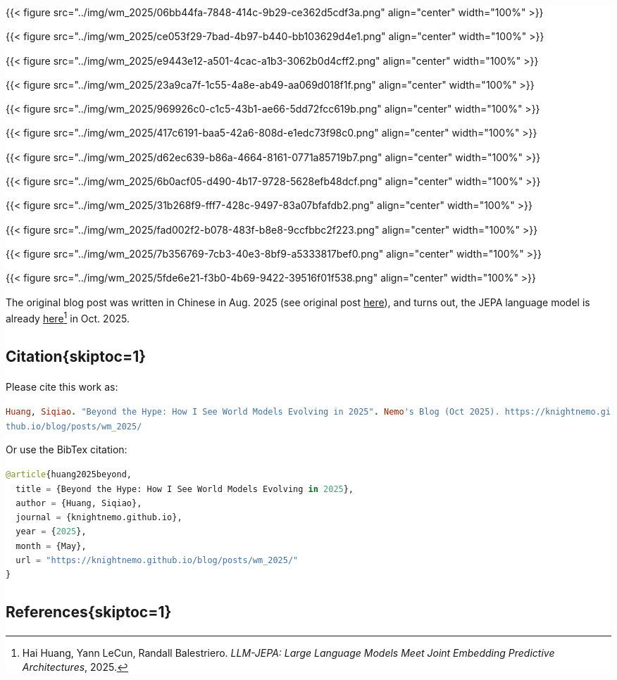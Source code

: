 {{< figure src="../img/wm_2025/06bb44fa-7848-414c-9b29-ce362d5cdf3a.png" align="center" width="100%" >}}

{{< figure src="../img/wm_2025/ce053f29-7bad-4b97-b440-bb103629d4e1.png" align="center" width="100%" >}}

{{< figure src="../img/wm_2025/e9443e12-a501-4cac-a1b3-3062b0d4cff2.png" align="center" width="100%" >}}

{{< figure src="../img/wm_2025/23a9ca7f-1c55-4a8e-ab49-aa069d018f1f.png" align="center" width="100%" >}}

{{< figure src="../img/wm_2025/969926c0-c1c5-43b1-ae66-5dd72fcc619b.png" align="center" width="100%" >}}

{{< figure src="../img/wm_2025/417c6191-baa5-42a6-808d-e1edc73f98c0.png" align="center" width="100%" >}}

{{< figure src="../img/wm_2025/d62ec639-b86a-4664-8161-0771a85719b7.png" align="center" width="100%" >}}

{{< figure src="../img/wm_2025/6b0acf05-d490-4b17-9728-5628efb48dcf.png" align="center" width="100%" >}}

{{< figure src="../img/wm_2025/31b268f9-fff7-428c-9497-83a07bfafdb2.png" align="center" width="100%" >}}

{{< figure src="../img/wm_2025/fad002f2-b078-483f-b8e8-9ccfbbc2f223.png" align="center" width="100%" >}}

{{< figure src="../img/wm_2025/7b356769-7cb3-40e3-8bf9-a5333817bef0.png" align="center" width="100%" >}}

{{< figure src="../img/wm_2025/5fde6e21-f3b0-4b69-9422-39516f01f538.png" align="center" width="100%" >}}

The original blog post was written in Chinese in Aug. 2025 (see original post [here](https://mp.weixin.qq.com/s/iYrUB2pYS6gqryhfr2LCKg)), and turns out, the JEPA language model is already [here](https://arxiv.org/abs/2509.14252)[^32] in Oct. 2025.

## Citation{skiptoc=1}

Please cite this work as:
```ruby
Huang, Siqiao. "Beyond the Hype: How I See World Models Evolving in 2025". Nemo's Blog (Oct 2025). https://knightnemo.github.io/blog/posts/wm_2025/
```
Or use the BibTex citation:
```python
@article{huang2025beyond,
  title = {Beyond the Hype: How I See World Models Evolving in 2025},
  author = {Huang, Siqiao},
  journal = {knightnemo.github.io},
  year = {2025},
  month = {May},
  url = "https://knightnemo.github.io/blog/posts/wm_2025/"
}
```
## References{skiptoc=1}


[^1]: Jack Parker-Holder and Shlomi Fruchter. _Genie 3: A new frontier for world models_, 2025. URL https://deepmind.google/discover/blog/genie-3-a-new-frontier-for-world-models/.
[^2]: Mido Assran, Adrien Bardes, David Fan, Quentin Garrido, Russell Howes, Mojtaba, Komeili, Matthew Muckley, Ammar Rizvi, Claire Roberts, Koustuv Sinha, Artem Zholus, Sergio Arnaud, Abha Gejji, Ada Martin, Francois Robert Hogan, Daniel Dugas, Piotr Bojanowski, Vasil Khalidov, Patrick Labatut, Francisco Massa, Marc Szafraniec, Kapil Krishnakumar, Yong Li, Xiaodong Ma, Sarath Chandar, Franziska Meier, Yann LeCun, Michael Rabbat, Nicolas Ballas. _V-JEPA 2: Self-Supervised Video Models Enable Understanding, Prediction and Planning_, 2025.
[^3]: NVIDIA. _Cosmos World Foundation Model Platform for Physical AI_, 2025.
[^4]: Jiaqi Li, Junshu Tang, Zhiyong Xu, Longhuang Wu, Yuan Zhou, Shuai Shao, Tianbao Yu, Zhiguo Cao, Qinglin Lu. _Hunyuan-GameCraft: High-dynamic Interactive Game Video Generation with Hybrid History Condition_, 2025.
[^5]: Xianglong He, Chunli Peng, Zexiang Liu, Boyang Wang, Yifan Zhang, Qi Cui, Fei Kang, Biao Jiang, Mengyin An, Yangyang Ren, Baixin Xu, Hao-Xiang Guo, Kaixiong Gong, Cyrus Wu, Wei Li, Xuchen Song, Yang Liu, Eric Li, Yahui Zhou. _Matrix-Game 2.0: An Open-Source, Real-Time, and Streaming Interactive World Model_, 2025.
[^6]: Yan Team. _Yan: Foundational Interactive Video Generation_, 2025.
[^7]: WorldLabs. _Worldlabs blog_, 2024. URL https://www.worldlabs.ai/blog, Last accessed on 2025-07-08.
[^8]: Haoyu Zhen, Qiao Sun, Hongxin Zhang, Junyan Li, Siyuan Zhou, Yilun Du, Chuang Gan. _TesserAct: Learning 4D Embodied World Models_, 2025.
[^9]: Yuke Zhu. _The Data Pyramid for Building Generalist Agents_, 2022.
[^10]: Songming Liu, Lingxuan Wu, Bangguo Li, Hengkai Tan, Huayu Chen, Zhengyi Wang, Ke Xu, Hang Su, Jun Zhu. _RDT-1B: a Diffusion Foundation Model for Bimanual Manipulation_, 2024.
[^11]: Boyuan Chen, Diego Marti Monso, Yilun Du, Max Simchowitz, Russ Tedrake, Vincent Sitzmann. _Diffusion Forcing: Next-token Prediction Meets Full-Sequence Diffusion_, 2024.
[^12]: William Peebles, Saining Xie. _Scalable Diffusion Models with Transformers_, 2022.
[^13]: Siqiao Huang, Jialong Wu, Qixing Zhou, Shangchen Miao, Mingsheng Long. _Vid2World: Crafting Video Diffusion Models to Interactive World Models_, 2025.
[^14]: Sherry Yang, Yilun Du, Kamyar Ghasemipour, Jonathan Tompson, Leslie Kaelbling, Dale Schuurmans, Pieter Abbeel. _Learning Interactive Real-World Simulators_, 2023.
[^15]: Gemini Robotics Team et al. _Gemini Robotics: Bringing AI into the Physical World_, 2025.
[^16]: Zeqi Xiao, Yushi Lan, Yifan Zhou, Wenqi Ouyang, Shuai Yang, Yanhong Zeng, Xingang Pan. _WORLDMEM: Long-term Consistent World Simulation with Memory_, 2025.
[^17]: Jonathan Richens, David Abel, Alexis Bellot, Tom Everitt. _General agents contain world models_, 2025.
[^18]: Shibo Hao, Yi Gu, Haodi Ma, Joshua Jiahua Hong, Zhen Wang, Daisy Zhe Wang, Zhiting Hu. _Reasoning with Language Model is Planning with World Model_, 2023.
[^19]: Dani Valevski, Yaniv Leviathan, Moab Arar, Shlomi Fruchter. _Diffusion Models Are Real-Time Game Engines_, 2024.
[^20]: Eloi Alonso, Adam Jelley, Vincent Micheli, Anssi Kanervisto, Amos Storkey, Tim Pearce, François Fleuret. _Diffusion for World Modeling: Visual Details Matter in Atari_, 2024.
[^21]: Xun Huang. _Towards Video World Models_, 2025.
[^22]: Physical Intelligence: Kevin Black, Noah Brown, Danny Driess, Adnan Esmail, Michael Equi, Chelsea Finn, Niccolo Fusai, Lachy Groom, Karol Hausman, Brian Ichter, Szymon Jakubczak, Tim Jones, Liyiming Ke, Sergey Levine, Adrian Li-Bell, Mohith Mothukuri, Suraj Nair, Karl Pertsch, Lucy Xiaoyang Shi, James Tanner, Quan Vuong, Anna Walling, Haohuan Wang, Ury Zhilinsky. _π0: A Vision-Language-Action Flow Model for General Robot Control_, 2024.
[^23]: Xiaoxiao Long, Qingrui Zhao, Kaiwen Zhang, Zihao Zhang, Dingrui Wang, Yumeng Liu, Zhengjie Shu, Yi Lu, Shouzheng Wang, Xinzhe Wei, Wei Li, Wei Yin, Yao Yao, Jia Pan, Qiu Shen, Ruigang Yang, Xun Cao, Qionghai Dai. _A Survey: Learning Embodied Intelligence from Physical Simulators and World Models_, 2025.
[^24]: Figure AI. _Helix: A Vision-Language-Action Model for Generalist Humanoid Control_, 2025. URL https://www.figure.ai/news/helix.
[^25]: Rich Sutton. _The Bitter Lesson_, 2019.
[^26]: Yann Lecun. _A Path Towards Autonomous Machine Intelligence_, 2022.
[^27]: Wolfgang Maass. _Networks of spiking neurons: The third generation of neural network models_, 1997.
[^28]: High-Resolution Image Synthesis with Latent Diffusion Models. _Robin Rombach and Andreas Blattmann and Dominik Lorenz and Patrick Esser and Björn Ommer_, 2021.
[^29]: Gaoyue Zhou, Hengkai Pan, Yann LeCun, Lerrel Pinto. _DINO-WM: World Models on Pre-trained Visual Features enable Zero-shot Planning_, 2024.
[^30]: Federico Baldassarre, Marc Szafraniec, Basile Terver, Vasil Khalidov, Francisco Massa, Yann LeCun, Patrick Labatut, Maximilian Seitzer, Piotr Bojanowski. _Back to the Features: DINO as a Foundation for Video World Models_, 2025.
[^31]: Ian J. Goodfellow, Jean Pouget-Abadie, Mehdi Mirza, Bing Xu, David Warde-Farley, Sherjil Ozair, Aaron Courville, Yoshua Bengio. _Generative Adversarial Networks_, 2014.
[^32]: Hai Huang, Yann LeCun, Randall Balestriero. _LLM-JEPA: Large Language Models Meet Joint Embedding Predictive Architectures_, 2025.
[^33]: Efstathios Karypidis, Ioannis Kakogeorgiou, Spyros Gidaris, Nikos Komodakis. _DINO-Foresight: Looking into the Future with DINO_, 2024.